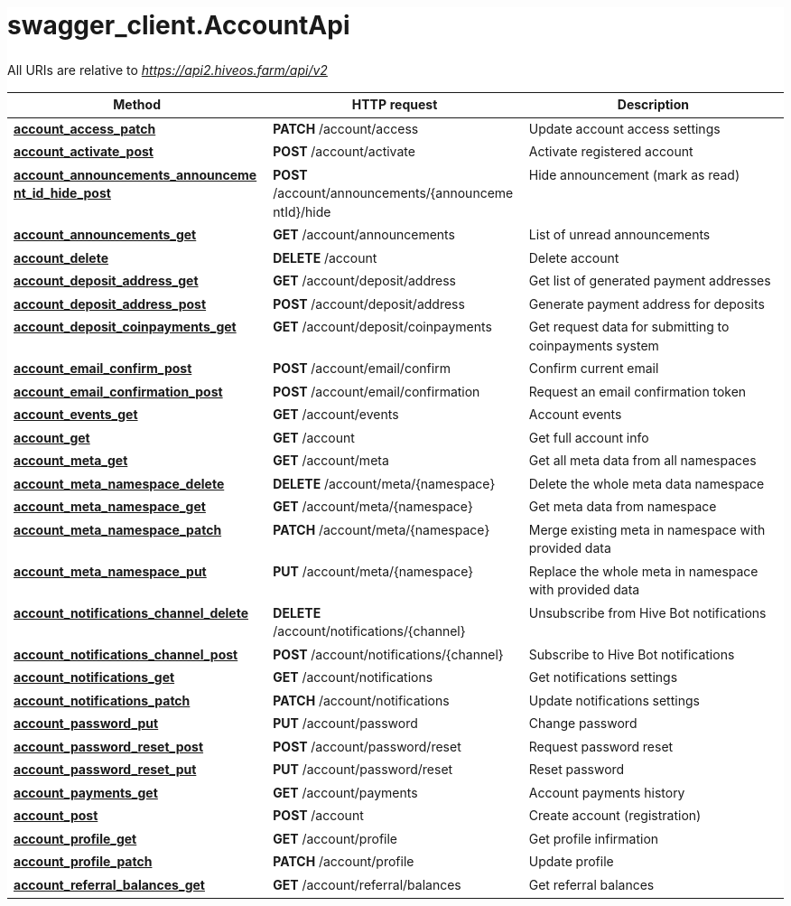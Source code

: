 # swagger_client.AccountApi

All URIs are relative to *https://api2.hiveos.farm/api/v2*

Method | HTTP request | Description
------------- | ------------- | -------------
[**account_access_patch**](AccountApi.md#account_access_patch) | **PATCH** /account/access | Update account access settings
[**account_activate_post**](AccountApi.md#account_activate_post) | **POST** /account/activate | Activate registered account
[**account_announcements_announcement_id_hide_post**](AccountApi.md#account_announcements_announcement_id_hide_post) | **POST** /account/announcements/{announcementId}/hide | Hide announcement (mark as read)
[**account_announcements_get**](AccountApi.md#account_announcements_get) | **GET** /account/announcements | List of unread announcements
[**account_delete**](AccountApi.md#account_delete) | **DELETE** /account | Delete account
[**account_deposit_address_get**](AccountApi.md#account_deposit_address_get) | **GET** /account/deposit/address | Get list of generated payment addresses
[**account_deposit_address_post**](AccountApi.md#account_deposit_address_post) | **POST** /account/deposit/address | Generate payment address for deposits
[**account_deposit_coinpayments_get**](AccountApi.md#account_deposit_coinpayments_get) | **GET** /account/deposit/coinpayments | Get request data for submitting to coinpayments system
[**account_email_confirm_post**](AccountApi.md#account_email_confirm_post) | **POST** /account/email/confirm | Confirm current email
[**account_email_confirmation_post**](AccountApi.md#account_email_confirmation_post) | **POST** /account/email/confirmation | Request an email confirmation token
[**account_events_get**](AccountApi.md#account_events_get) | **GET** /account/events | Account events
[**account_get**](AccountApi.md#account_get) | **GET** /account | Get full account info
[**account_meta_get**](AccountApi.md#account_meta_get) | **GET** /account/meta | Get all meta data from all namespaces
[**account_meta_namespace_delete**](AccountApi.md#account_meta_namespace_delete) | **DELETE** /account/meta/{namespace} | Delete the whole meta data namespace
[**account_meta_namespace_get**](AccountApi.md#account_meta_namespace_get) | **GET** /account/meta/{namespace} | Get meta data from namespace
[**account_meta_namespace_patch**](AccountApi.md#account_meta_namespace_patch) | **PATCH** /account/meta/{namespace} | Merge existing meta in namespace with provided data
[**account_meta_namespace_put**](AccountApi.md#account_meta_namespace_put) | **PUT** /account/meta/{namespace} | Replace the whole meta in namespace with provided data
[**account_notifications_channel_delete**](AccountApi.md#account_notifications_channel_delete) | **DELETE** /account/notifications/{channel} | Unsubscribe from Hive Bot notifications
[**account_notifications_channel_post**](AccountApi.md#account_notifications_channel_post) | **POST** /account/notifications/{channel} | Subscribe to Hive Bot notifications
[**account_notifications_get**](AccountApi.md#account_notifications_get) | **GET** /account/notifications | Get notifications settings
[**account_notifications_patch**](AccountApi.md#account_notifications_patch) | **PATCH** /account/notifications | Update notifications settings
[**account_password_put**](AccountApi.md#account_password_put) | **PUT** /account/password | Change password
[**account_password_reset_post**](AccountApi.md#account_password_reset_post) | **POST** /account/password/reset | Request password reset
[**account_password_reset_put**](AccountApi.md#account_password_reset_put) | **PUT** /account/password/reset | Reset password
[**account_payments_get**](AccountApi.md#account_payments_get) | **GET** /account/payments | Account payments history
[**account_post**](AccountApi.md#account_post) | **POST** /account | Create account (registration)
[**account_profile_get**](AccountApi.md#account_profile_get) | **GET** /account/profile | Get profile infirmation
[**account_profile_patch**](AccountApi.md#account_profile_patch) | **PATCH** /account/profile | Update profile
[**account_referral_balances_get**](AccountApi.md#account_referral_balances_get) | **GET** /account/referral/balances | Get referral balances